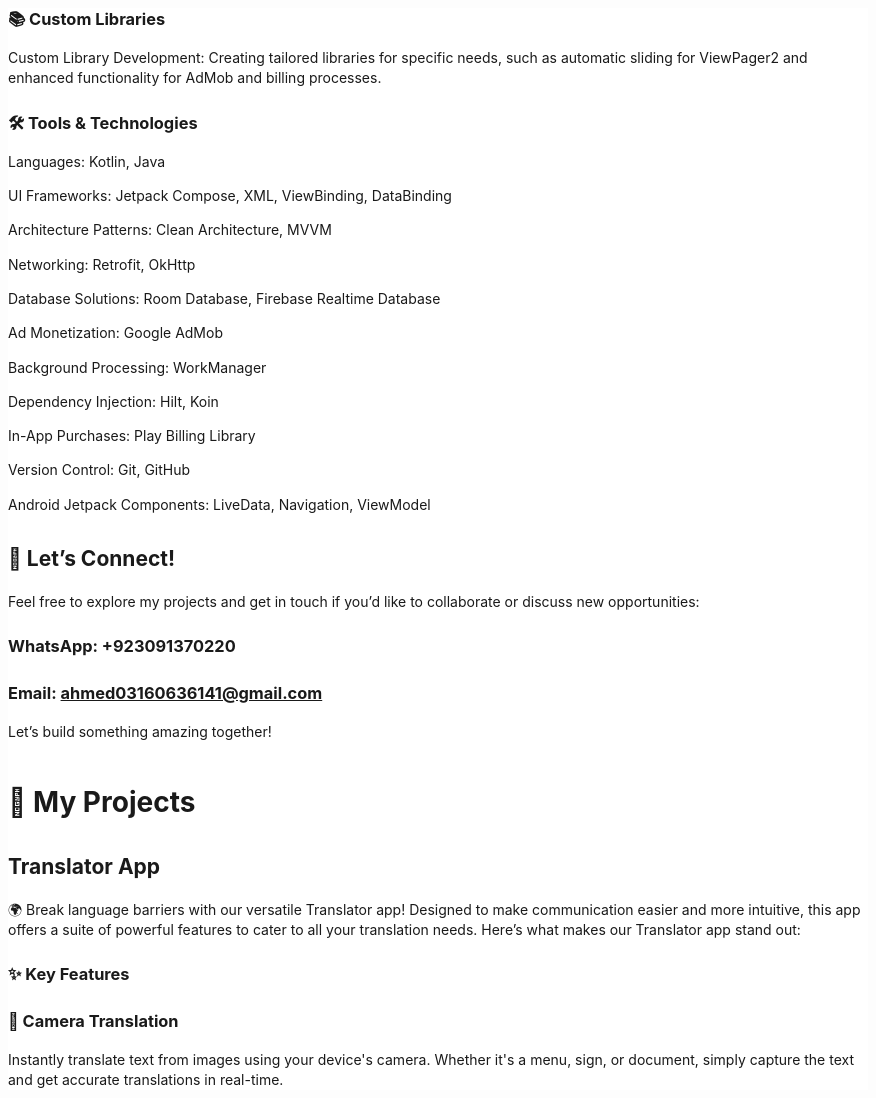 ### 📚 Custom Libraries

Custom Library Development: Creating tailored libraries for specific needs, such as automatic sliding for ViewPager2 and enhanced functionality for AdMob and billing processes.

### 🛠 Tools & Technologies

Languages: Kotlin, Java

UI Frameworks: Jetpack Compose, XML, ViewBinding, DataBinding

Architecture Patterns: Clean Architecture, MVVM

Networking: Retrofit, OkHttp

Database Solutions: Room Database, Firebase Realtime Database

Ad Monetization: Google AdMob

Background Processing: WorkManager

Dependency Injection: Hilt, Koin

In-App Purchases: Play Billing Library

Version Control: Git, GitHub

Android Jetpack Components: LiveData, Navigation, ViewModel

## 🌟 Let’s Connect!

Feel free to explore my projects and get in touch if you’d like to collaborate or discuss new opportunities:

### WhatsApp: +923091370220

### Email: ahmed03160636141@gmail.com

Let’s build something amazing together!

# 📂 My Projects

## Translator App

🌍 Break language barriers with our versatile Translator app! Designed to make communication easier and more intuitive, this app offers a suite of powerful features to cater to all your translation needs. Here’s what makes our Translator app stand out:

### ✨ Key Features

### 📸 Camera Translation

Instantly translate text from images using your device's camera. Whether it's a menu, sign, or document, simply capture the text and get accurate translations in real-time.
